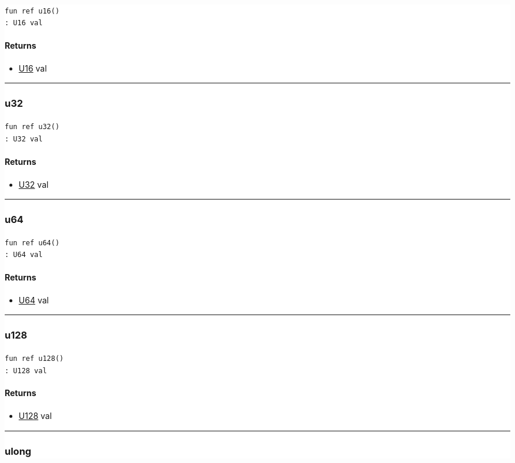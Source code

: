 

```pony
fun ref u16()
: U16 val
```

#### Returns

* [U16](builtin-U16.md) val

---

### u32



```pony
fun ref u32()
: U32 val
```

#### Returns

* [U32](builtin-U32.md) val

---

### u64



```pony
fun ref u64()
: U64 val
```

#### Returns

* [U64](builtin-U64.md) val

---

### u128



```pony
fun ref u128()
: U128 val
```

#### Returns

* [U128](builtin-U128.md) val

---

### ulong
